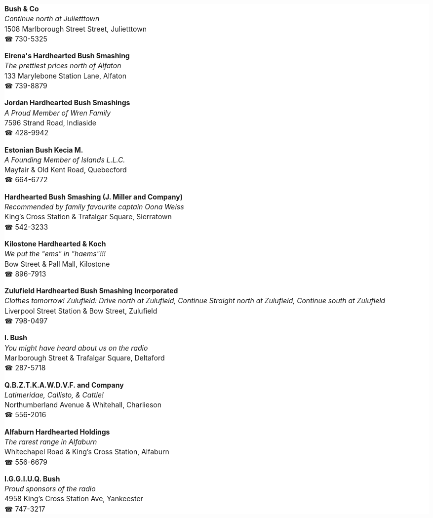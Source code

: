 **Bush & Co**  
_Continue north at Julietttown_  
1508 Marlborough Street Street, Julietttown  
☎ 730-5325

**Eirena's Hardhearted Bush Smashing**  
_The prettiest prices north of Alfaton_  
133 Marylebone Station Lane, Alfaton  
☎ 739-8879

**Jordan Hardhearted Bush Smashings**  
_A Proud Member of Wren Family_  
7596 Strand Road, Indiaside  
☎ 428-9942

**Estonian Bush Kecia M.**  
_A Founding Member of Islands L.L.C._  
Mayfair & Old Kent Road, Quebecford  
☎ 664-6772

**Hardhearted Bush Smashing (J. Miller and Company)**  
_Recommended by family favourite captain Oona Weiss_  
King’s Cross Station & Trafalgar Square, Sierratown  
☎ 542-3233

**Kilostone Hardhearted & Koch**  
_We put the "ems" in "haems"!!!_  
Bow Street & Pall Mall, Kilostone  
☎ 896-7913

**Zulufield Hardhearted Bush Smashing Incorporated**  
_Clothes tomorrow! 
Zulufield: Drive north at Zulufield, Continue Straight north at Zulufield, Continue south at Zulufield_  
Liverpool Street Station & Bow Street, Zulufield  
☎ 798-0497

**I. Bush**  
_You might have heard about us on the radio_  
Marlborough Street & Trafalgar Square, Deltaford  
☎ 287-5718

**Q.B.Z.T.K.A.W.D.V.F. and Company**  
_Latimeridae, Callisto, & Cattle!_  
Northumberland Avenue & Whitehall, Charlieson  
☎ 556-2016

**Alfaburn Hardhearted Holdings**  
_The rarest range in Alfaburn_  
Whitechapel Road & King’s Cross Station, Alfaburn  
☎ 556-6679

**I.G.G.I.U.Q. Bush**  
_Proud sponsors of the radio_  
4958 King’s Cross Station Ave, Yankeester  
☎ 747-3217
